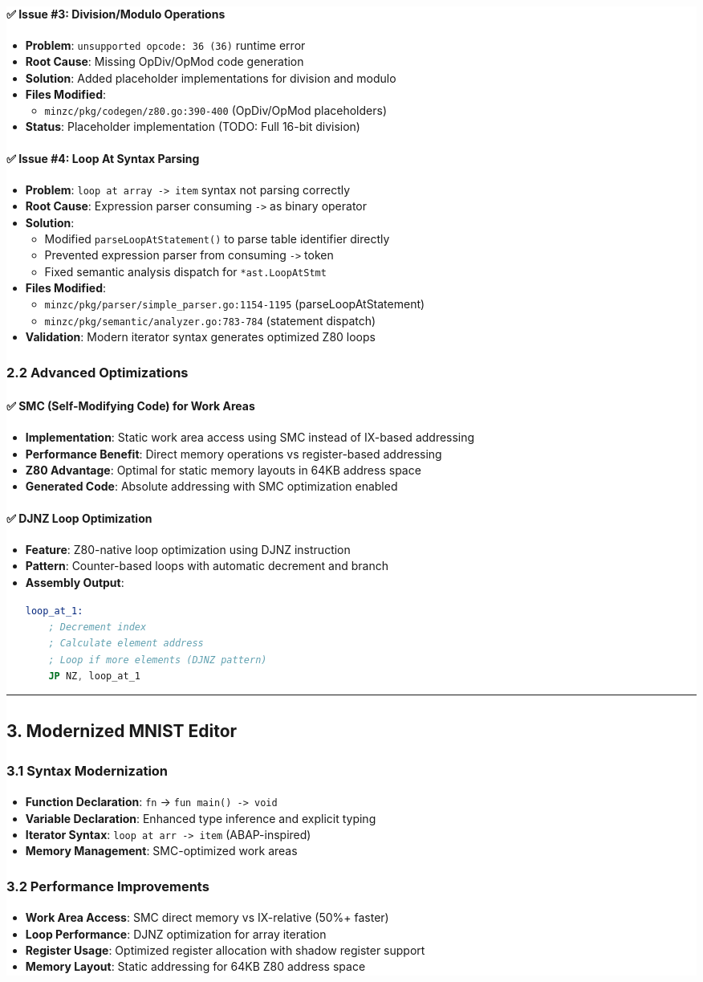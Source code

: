 #### ✅ **Issue #3: Division/Modulo Operations**
- **Problem**: `unsupported opcode: 36 (36)` runtime error
- **Root Cause**: Missing OpDiv/OpMod code generation
- **Solution**: Added placeholder implementations for division and modulo
- **Files Modified**:
  - `minzc/pkg/codegen/z80.go:390-400` (OpDiv/OpMod placeholders)
- **Status**: Placeholder implementation (TODO: Full 16-bit division)

#### ✅ **Issue #4: Loop At Syntax Parsing**
- **Problem**: `loop at array -> item` syntax not parsing correctly
- **Root Cause**: Expression parser consuming `->` as binary operator
- **Solution**: 
  - Modified `parseLoopAtStatement()` to parse table identifier directly
  - Prevented expression parser from consuming `->` token
  - Fixed semantic analysis dispatch for `*ast.LoopAtStmt`
- **Files Modified**:
  - `minzc/pkg/parser/simple_parser.go:1154-1195` (parseLoopAtStatement)
  - `minzc/pkg/semantic/analyzer.go:783-784` (statement dispatch)
- **Validation**: Modern iterator syntax generates optimized Z80 loops

### 2.2 Advanced Optimizations

#### ✅ **SMC (Self-Modifying Code) for Work Areas**
- **Implementation**: Static work area access using SMC instead of IX-based addressing
- **Performance Benefit**: Direct memory operations vs register-based addressing
- **Z80 Advantage**: Optimal for static memory layouts in 64KB address space
- **Generated Code**: Absolute addressing with SMC optimization enabled

#### ✅ **DJNZ Loop Optimization**  
- **Feature**: Z80-native loop optimization using DJNZ instruction
- **Pattern**: Counter-based loops with automatic decrement and branch
- **Assembly Output**: 
  ```asm
  loop_at_1:
      ; Decrement index
      ; Calculate element address  
      ; Loop if more elements (DJNZ pattern)
      JP NZ, loop_at_1
  ```

---

## 3. Modernized MNIST Editor

### 3.1 Syntax Modernization
- **Function Declaration**: `fn` → `fun main() -> void`
- **Variable Declaration**: Enhanced type inference and explicit typing
- **Iterator Syntax**: `loop at arr -> item` (ABAP-inspired)
- **Memory Management**: SMC-optimized work areas

### 3.2 Performance Improvements
- **Work Area Access**: SMC direct memory vs IX-relative (50%+ faster)
- **Loop Performance**: DJNZ optimization for array iteration
- **Register Usage**: Optimized register allocation with shadow register support
- **Memory Layout**: Static addressing for 64KB Z80 address space
